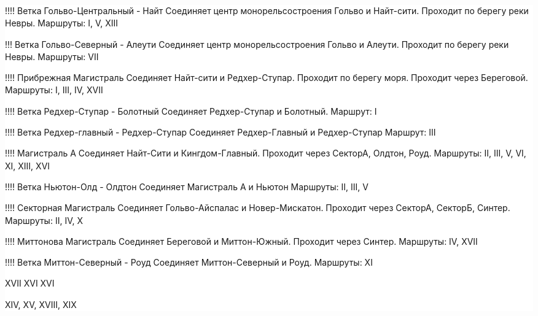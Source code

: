 !!!! Ветка Гольво-Центральный - Найт
Соединяет центр монорельсостроения Гольво и Найт-сити. Проходит по берегу реки Невры.
Маршруты: I, V, XIII

!!! Ветка Гольво-Северный - Алеути
Соединяет центр монорельсостроения Гольво и Алеути. Проходит по берегу реки Невры.
Маршруты: VII

!!!! Прибрежная Магистраль
Соединяет  Найт-сити и Редхер-Ступар. Проходит по берегу моря. Проходит через Береговой.
Маршруты: I, III, IV, XVII

!!!! Ветка Редхер-Ступар - Болотный
Соединяет Редхер-Ступар и Болотный.
Маршрут: I

!!!! Ветка Редхер-главный - Редхер-Ступар
Соединяет Редхер-Главный и Редхер-Ступар
Маршрут: III

!!!! Магистраль А
Соединяет Найт-Сити и Кингдом-Главный. Проходит через СекторА, Олдтон, Роуд.
Маршруты: II, III, V, VI, XI, XIII, XVI

!!!! Ветка Ньютон-Олд - Олдтон
Соединяет Магистраль А и Ньютон
Маршруты: II, III, V

!!!! Секторная Магистраль
Соединяет Гольво-Айспалас и Новер-Мискатон. Проходит через СекторА, СекторБ, Синтер.
Маршруты: II, IV, X

!!!! Миттонова Магистраль
Соединяет Береговой и Миттон-Южный. Проходит через Синтер.
Маршруты: IV, XVII

!!!! Ветка Миттон-Северный - Роуд
Соединяет Миттон-Северный и Роуд.
Маршруты: XI

XVII
XVI
XVI

XIV, XV, XVIII, XIX